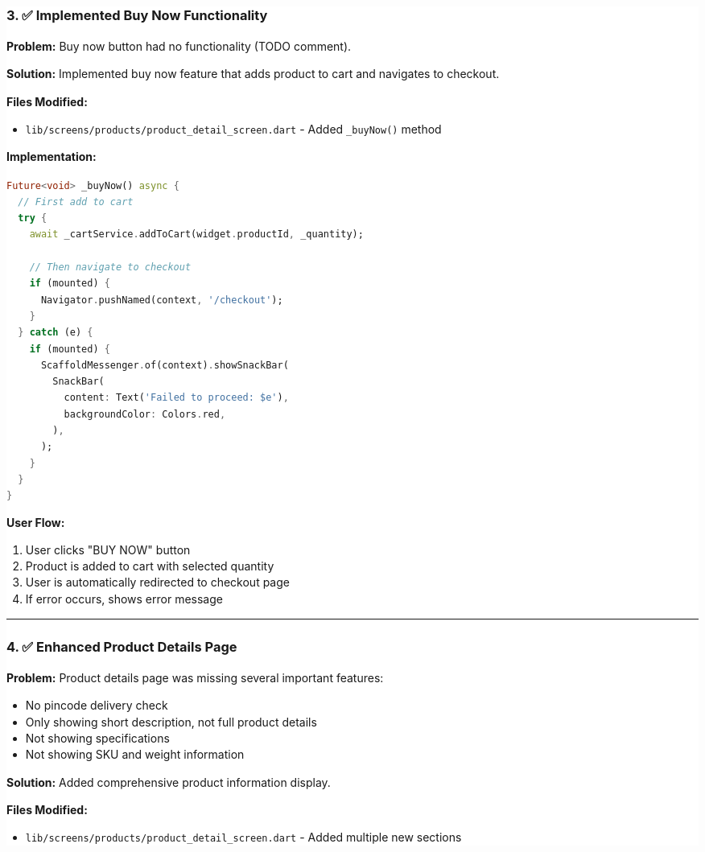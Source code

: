 
### 3. ✅ Implemented Buy Now Functionality

**Problem:** Buy now button had no functionality (TODO comment).

**Solution:** Implemented buy now feature that adds product to cart and navigates to checkout.

**Files Modified:**
- `lib/screens/products/product_detail_screen.dart` - Added `_buyNow()` method

**Implementation:**
```dart
Future<void> _buyNow() async {
  // First add to cart
  try {
    await _cartService.addToCart(widget.productId, _quantity);
    
    // Then navigate to checkout
    if (mounted) {
      Navigator.pushNamed(context, '/checkout');
    }
  } catch (e) {
    if (mounted) {
      ScaffoldMessenger.of(context).showSnackBar(
        SnackBar(
          content: Text('Failed to proceed: $e'),
          backgroundColor: Colors.red,
        ),
      );
    }
  }
}
```

**User Flow:**
1. User clicks "BUY NOW" button
2. Product is added to cart with selected quantity
3. User is automatically redirected to checkout page
4. If error occurs, shows error message

---

### 4. ✅ Enhanced Product Details Page

**Problem:** Product details page was missing several important features:
- No pincode delivery check
- Only showing short description, not full product details
- Not showing specifications
- Not showing SKU and weight information

**Solution:** Added comprehensive product information display.

**Files Modified:**
- `lib/screens/products/product_detail_screen.dart` - Added multiple new sections
